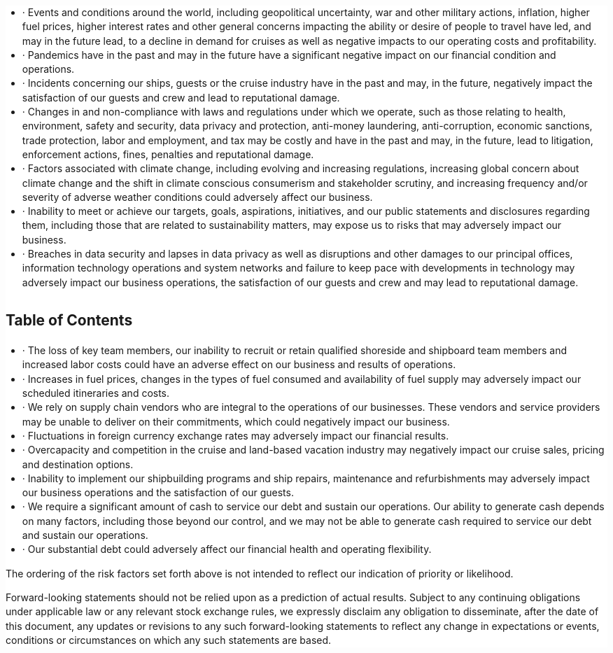 * · Events and conditions around the world, including geopolitical uncertainty, war and other military actions, inflation, higher fuel prices, higher interest rates and other general concerns impacting the ability or desire of people to travel have led, and may in the future lead, to a decline in demand for cruises as well as negative impacts to our operating costs and profitability.
* · Pandemics have in the past and may in the future have a significant negative impact on our financial condition and operations.
* · Incidents concerning our ships, guests or the cruise industry have in the past and may, in the future, negatively impact the satisfaction of our guests and crew and lead to reputational damage.
* · Changes in and non-compliance with laws and regulations under which we operate, such as those relating to health, environment, safety and security, data privacy and protection, anti-money laundering, anti-corruption, economic sanctions, trade protection, labor and employment, and tax may be costly and have in the past and may, in the future, lead to litigation, enforcement actions, fines, penalties and reputational damage.
* · Factors associated with climate change, including evolving and increasing regulations, increasing global concern about climate change and the shift in climate conscious consumerism and stakeholder scrutiny, and increasing frequency and/or severity of adverse weather conditions could adversely affect our business.
* · Inability to meet or achieve our targets, goals, aspirations, initiatives, and our public statements and disclosures regarding them, including those that are related to sustainability matters, may expose us to risks that may adversely impact our business.
* · Breaches in data security and lapses in data privacy as well as disruptions and other damages to our principal offices, information technology operations and system networks and failure to keep pace with developments in technology may adversely impact our business operations, the satisfaction of our guests and crew and may lead to reputational damage.

Table of Contents
-----------------

* · The loss of key team members, our inability to recruit or retain qualified shoreside and shipboard team members and increased labor costs could have an adverse effect on our business and results of operations.
* · Increases in fuel prices, changes in the types of fuel consumed and availability of fuel supply may adversely impact our scheduled itineraries and costs.
* · We rely on supply chain vendors who are integral to the operations of our businesses. These vendors and service providers may be unable to deliver on their commitments, which could negatively impact our business.
* · Fluctuations in foreign currency exchange rates may adversely impact our financial results.
* · Overcapacity and competition in the cruise and land-based vacation industry may negatively impact our cruise sales, pricing and destination options.
* · Inability to implement our shipbuilding programs and ship repairs, maintenance and refurbishments may adversely impact our business operations and the satisfaction of our guests.
* · We require a significant amount of cash to service our debt and sustain our operations. Our ability to generate cash depends on many factors, including those beyond our control, and we may not be able to generate cash required to service our debt and sustain our operations.
* · Our substantial debt could adversely affect our financial health and operating flexibility.

The ordering of the risk factors set forth above is not intended to reflect our indication of priority or likelihood.

Forward-looking statements should not be relied upon as a prediction of actual results. Subject to any continuing obligations under applicable law or any relevant stock exchange rules, we expressly disclaim any obligation to disseminate, after the date of this document, any updates or revisions to any such forward-looking statements to reflect any change in expectations or events, conditions or circumstances on which any such statements are based.
